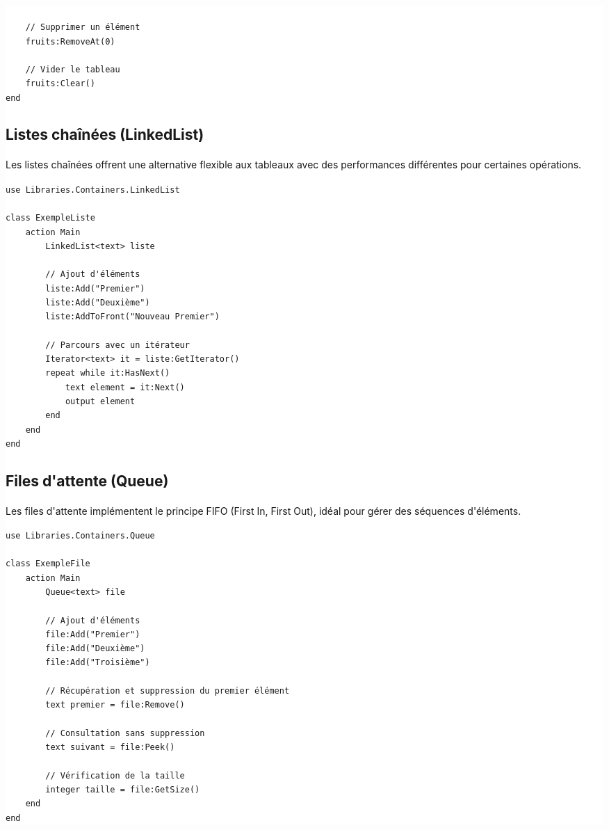 ```quorum
    
    // Supprimer un élément
    fruits:RemoveAt(0)
    
    // Vider le tableau
    fruits:Clear()
end
```

## Listes chaînées (LinkedList)

Les listes chaînées offrent une alternative flexible aux tableaux avec des performances différentes pour certaines opérations.

```quorum
use Libraries.Containers.LinkedList

class ExempleListe
    action Main
        LinkedList<text> liste
        
        // Ajout d'éléments
        liste:Add("Premier")
        liste:Add("Deuxième")
        liste:AddToFront("Nouveau Premier")
        
        // Parcours avec un itérateur
        Iterator<text> it = liste:GetIterator()
        repeat while it:HasNext()
            text element = it:Next()
            output element
        end
    end
end
```

## Files d'attente (Queue)

Les files d'attente implémentent le principe FIFO (First In, First Out), idéal pour gérer des séquences d'éléments.

```quorum
use Libraries.Containers.Queue

class ExempleFile
    action Main
        Queue<text> file
        
        // Ajout d'éléments
        file:Add("Premier")
        file:Add("Deuxième")
        file:Add("Troisième")
        
        // Récupération et suppression du premier élément
        text premier = file:Remove()
        
        // Consultation sans suppression
        text suivant = file:Peek()
        
        // Vérification de la taille
        integer taille = file:GetSize()
    end
end
```
